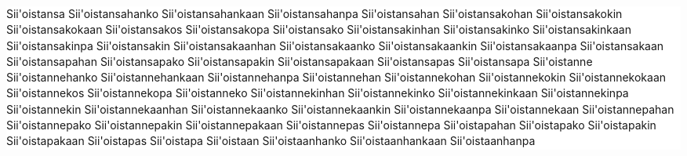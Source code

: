 Sii'oistansa
Sii'oistansahanko
Sii'oistansahankaan
Sii'oistansahanpa
Sii'oistansahan
Sii'oistansakohan
Sii'oistansakokin
Sii'oistansakokaan
Sii'oistansakos
Sii'oistansakopa
Sii'oistansako
Sii'oistansakinhan
Sii'oistansakinko
Sii'oistansakinkaan
Sii'oistansakinpa
Sii'oistansakin
Sii'oistansakaanhan
Sii'oistansakaanko
Sii'oistansakaankin
Sii'oistansakaanpa
Sii'oistansakaan
Sii'oistansapahan
Sii'oistansapako
Sii'oistansapakin
Sii'oistansapakaan
Sii'oistansapas
Sii'oistansapa
Sii'oistanne
Sii'oistannehanko
Sii'oistannehankaan
Sii'oistannehanpa
Sii'oistannehan
Sii'oistannekohan
Sii'oistannekokin
Sii'oistannekokaan
Sii'oistannekos
Sii'oistannekopa
Sii'oistanneko
Sii'oistannekinhan
Sii'oistannekinko
Sii'oistannekinkaan
Sii'oistannekinpa
Sii'oistannekin
Sii'oistannekaanhan
Sii'oistannekaanko
Sii'oistannekaankin
Sii'oistannekaanpa
Sii'oistannekaan
Sii'oistannepahan
Sii'oistannepako
Sii'oistannepakin
Sii'oistannepakaan
Sii'oistannepas
Sii'oistannepa
Sii'oistapahan
Sii'oistapako
Sii'oistapakin
Sii'oistapakaan
Sii'oistapas
Sii'oistapa
Sii'oistaan
Sii'oistaanhanko
Sii'oistaanhankaan
Sii'oistaanhanpa